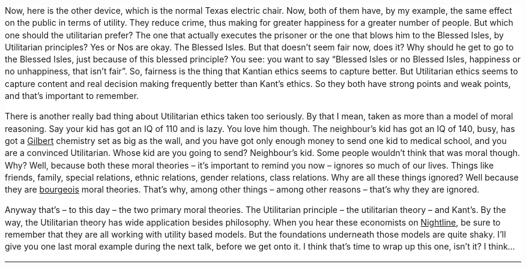Now, here is the other device, which is the normal Texas electric chair. Now, both of them have, by my example, the same effect on the public in terms of utility. They reduce crime, thus making for greater happiness for a greater number of people. But which one should the utilitarian prefer? The one that actually executes the prisoner or the one that blows him to the Blessed Isles, by Utilitarian principles? Yes or Nos are okay. The Blessed Isles. But that doesn’t seem fair now, does it? Why should he get to go to the Blessed Isles, just because of this blessed principle? You see: you want to say “Blessed Isles or no Blessed Isles, happiness or no unhappiness, that isn’t fair”. So, fairness is the thing that Kantian ethics seems to capture better. But Utilitarian ethics seems to capture content and real decision making frequently better than Kant’s ethics. So they both have strong points and weak points, and that’s important to remember.

There is another really bad thing about Utilitarian ethics taken too seriously. By that I mean, taken as more than a model of moral reasoning. Say your kid has got an IQ of 110 and is lazy. You love him though. The neighbour’s kid has got an IQ of 140, busy, has got a [Gilbert](http://en.wikipedia.org/wiki/Chemistry_set) chemistry set as big as the wall, and you have got only enough money to send one kid to medical school, and you are a convinced Utilitarian. Whose kid are you going to send? Neighbour’s kid. Some people wouldn’t think that was moral though. Why? Well, because both these moral theories – it’s important to remind you now – ignores so much of our lives. Things like friends, family, special relations, ethnic relations, gender relations, class relations. Why are all these things ignored? Well because they are [bourgeois](http://dictionary.reference.com/browse/bourgeois) moral theories. That’s why, among other things – among other reasons – that’s why they are ignored.

Anyway that’s – to this day – the two primary moral theories. The Utilitarian principle – the utilitarian theory – and Kant’s. By the way, the Utilitarian theory has wide application besides philosophy. When you hear these economists on [Nightline](http://en.wikipedia.org/wiki/Nightline_(U.S._news_program)), be sure to remember that they are all working with utility based models. But the foundations underneath those models are quite shaky. I’ll give you one last moral example during the next talk, before we get onto it. I think that’s time to wrap up this one, isn’t it? I think…
___
